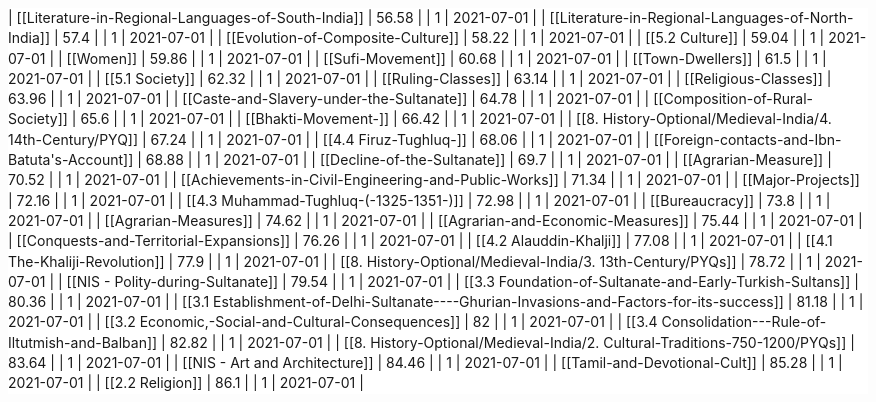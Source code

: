| [[Literature-in-Regional-Languages-of-South-India]] | 56.58 |  | 1 | 2021-07-01 |
| [[Literature-in-Regional-Languages-of-North-India]] | 57.4 |  | 1 | 2021-07-01 |
| [[Evolution-of-Composite-Culture]] | 58.22 |  | 1 | 2021-07-01 |
| [[5.2 Culture]] | 59.04 |  | 1 | 2021-07-01 |
| [[Women]] | 59.86 |  | 1 | 2021-07-01 |
| [[Sufi-Movement]] | 60.68 |  | 1 | 2021-07-01 |
| [[Town-Dwellers]] | 61.5 |  | 1 | 2021-07-01 |
| [[5.1 Society]] | 62.32 |  | 1 | 2021-07-01 |
| [[Ruling-Classes]] | 63.14 |  | 1 | 2021-07-01 |
| [[Religious-Classes]] | 63.96 |  | 1 | 2021-07-01 |
| [[Caste-and-Slavery-under-the-Sultanate]] | 64.78 |  | 1 | 2021-07-01 |
| [[Composition-of-Rural-Society]] | 65.6 |  | 1 | 2021-07-01 |
| [[Bhakti-Movement-]] | 66.42 |  | 1 | 2021-07-01 |
| [[8. History-Optional/Medieval-India/4. 14th-Century/PYQ]] | 67.24 |  | 1 | 2021-07-01 |
| [[4.4 Firuz-Tughluq-]] | 68.06 |  | 1 | 2021-07-01 |
| [[Foreign-contacts-and-Ibn-Batuta's-Account]] | 68.88 |  | 1 | 2021-07-01 |
| [[Decline-of-the-Sultanate]] | 69.7 |  | 1 | 2021-07-01 |
| [[Agrarian-Measure]] | 70.52 |  | 1 | 2021-07-01 |
| [[Achievements-in-Civil-Engineering-and-Public-Works]] | 71.34 |  | 1 | 2021-07-01 |
| [[Major-Projects]] | 72.16 |  | 1 | 2021-07-01 |
| [[4.3 Muhammad-Tughluq-(-1325-1351-)]] | 72.98 |  | 1 | 2021-07-01 |
| [[Bureaucracy]] | 73.8 |  | 1 | 2021-07-01 |
| [[Agrarian-Measures]] | 74.62 |  | 1 | 2021-07-01 |
| [[Agrarian-and-Economic-Measures]] | 75.44 |  | 1 | 2021-07-01 |
| [[Conquests-and-Territorial-Expansions]] | 76.26 |  | 1 | 2021-07-01 |
| [[4.2 Alauddin-Khalji]] | 77.08 |  | 1 | 2021-07-01 |
| [[4.1 The-Khaliji-Revolution]] | 77.9 |  | 1 | 2021-07-01 |
| [[8. History-Optional/Medieval-India/3. 13th-Century/PYQs]] | 78.72 |  | 1 | 2021-07-01 |
| [[NIS - Polity-during-Sultanate]] | 79.54 |  | 1 | 2021-07-01 |
| [[3.3 Foundation-of-Sultanate-and-Early-Turkish-Sultans]] | 80.36 |  | 1 | 2021-07-01 |
| [[3.1 Establishment-of-Delhi-Sultanate----Ghurian-Invasions-and-Factors-for-its-success]] | 81.18 |  | 1 | 2021-07-01 |
| [[3.2 Economic,-Social-and-Cultural-Consequences]] | 82 |  | 1 | 2021-07-01 |
| [[3.4 Consolidation---Rule-of-Iltutmish-and-Balban]] | 82.82 |  | 1 | 2021-07-01 |
| [[8. History-Optional/Medieval-India/2. Cultural-Traditions-750-1200/PYQs]] | 83.64 |  | 1 | 2021-07-01 |
| [[NIS - Art and Architecture]] | 84.46 |  | 1 | 2021-07-01 |
| [[Tamil-and-Devotional-Cult]] | 85.28 |  | 1 | 2021-07-01 |
| [[2.2 Religion]] | 86.1 |  | 1 | 2021-07-01 |